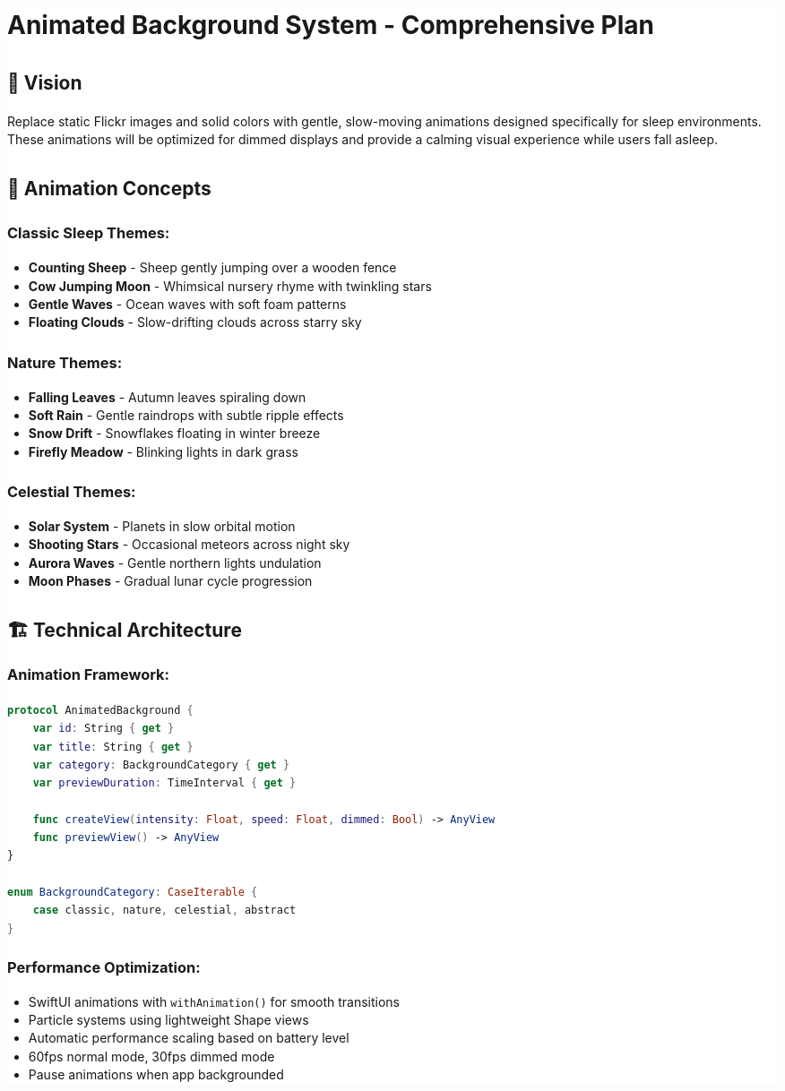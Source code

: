 # Animated Background System - Comprehensive Plan

## 🎯 Vision
Replace static Flickr images and solid colors with gentle, slow-moving animations designed specifically for sleep environments. These animations will be optimized for dimmed displays and provide a calming visual experience while users fall asleep.

## 🎨 Animation Concepts

### Classic Sleep Themes:
- **Counting Sheep** - Sheep gently jumping over a wooden fence
- **Cow Jumping Moon** - Whimsical nursery rhyme with twinkling stars
- **Gentle Waves** - Ocean waves with soft foam patterns
- **Floating Clouds** - Slow-drifting clouds across starry sky

### Nature Themes:
- **Falling Leaves** - Autumn leaves spiraling down
- **Soft Rain** - Gentle raindrops with subtle ripple effects  
- **Snow Drift** - Snowflakes floating in winter breeze
- **Firefly Meadow** - Blinking lights in dark grass

### Celestial Themes:
- **Solar System** - Planets in slow orbital motion
- **Shooting Stars** - Occasional meteors across night sky
- **Aurora Waves** - Gentle northern lights undulation
- **Moon Phases** - Gradual lunar cycle progression

## 🏗️ Technical Architecture

### Animation Framework:
```swift
protocol AnimatedBackground {
    var id: String { get }
    var title: String { get }
    var category: BackgroundCategory { get }
    var previewDuration: TimeInterval { get }
    
    func createView(intensity: Float, speed: Float, dimmed: Bool) -> AnyView
    func previewView() -> AnyView
}

enum BackgroundCategory: CaseIterable {
    case classic, nature, celestial, abstract
}
```

### Performance Optimization:
- SwiftUI animations with `withAnimation()` for smooth transitions
- Particle systems using lightweight Shape views
- Automatic performance scaling based on battery level
- 60fps normal mode, 30fps dimmed mode
- Pause animations when app backgrounded
